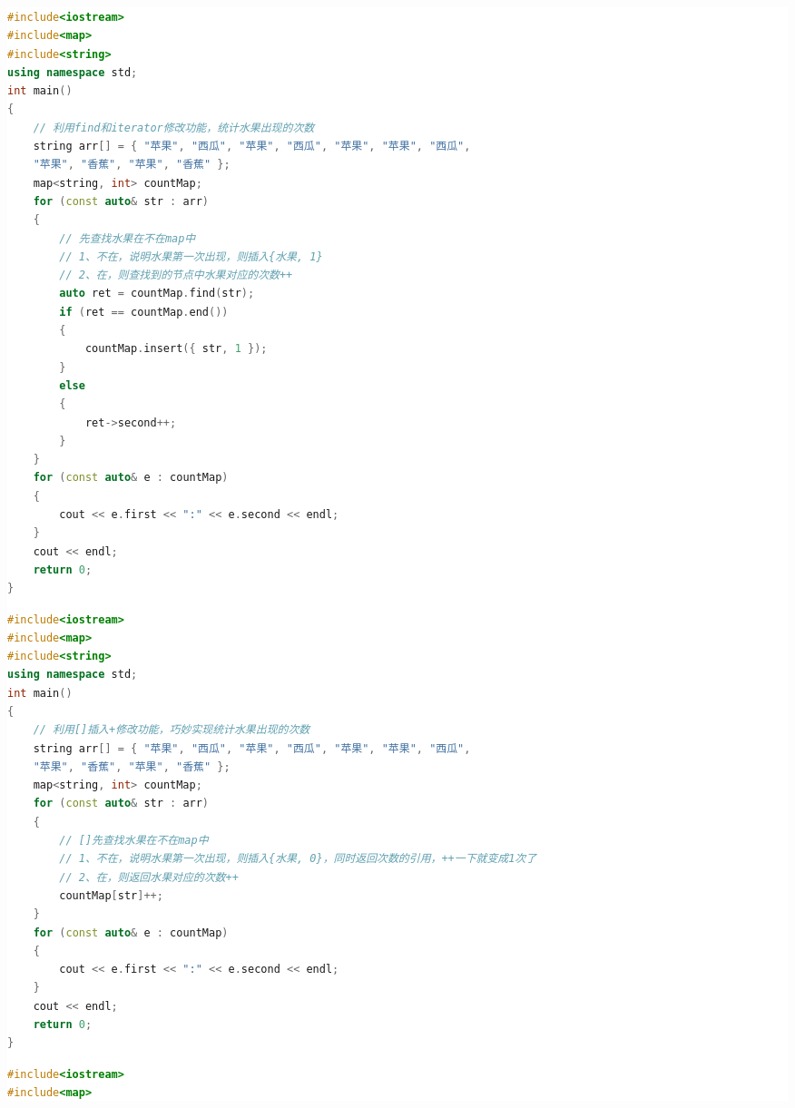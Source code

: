 

```cpp
#include<iostream>
#include<map>
#include<string>
using namespace std;
int main()
{
    // 利用find和iterator修改功能，统计水果出现的次数
    string arr[] = { "苹果", "西瓜", "苹果", "西瓜", "苹果", "苹果", "西瓜", 
    "苹果", "香蕉", "苹果", "香蕉" };
    map<string, int> countMap;
    for (const auto& str : arr)
    {
        // 先查找水果在不在map中
        // 1、不在，说明水果第一次出现，则插入{水果, 1}
        // 2、在，则查找到的节点中水果对应的次数++
        auto ret = countMap.find(str);
        if (ret == countMap.end())
        {
            countMap.insert({ str, 1 });
        }
        else
        {
            ret->second++;
        }
    }
    for (const auto& e : countMap)
    {
        cout << e.first << ":" << e.second << endl;
    }
    cout << endl;
    return 0;
}
```
```cpp
#include<iostream>
#include<map>
#include<string>
using namespace std;
int main()
{
    // 利用[]插入+修改功能，巧妙实现统计水果出现的次数
    string arr[] = { "苹果", "西瓜", "苹果", "西瓜", "苹果", "苹果", "西瓜", 
    "苹果", "香蕉", "苹果", "香蕉" };
    map<string, int> countMap;
    for (const auto& str : arr)
    {
        // []先查找水果在不在map中
        // 1、不在，说明水果第一次出现，则插入{水果, 0}，同时返回次数的引用，++一下就变成1次了
        // 2、在，则返回水果对应的次数++
        countMap[str]++;
    }
    for (const auto& e : countMap)
    {
        cout << e.first << ":" << e.second << endl;
    }
    cout << endl;
    return 0;
}
```
```cpp
#include<iostream>
#include<map>
```